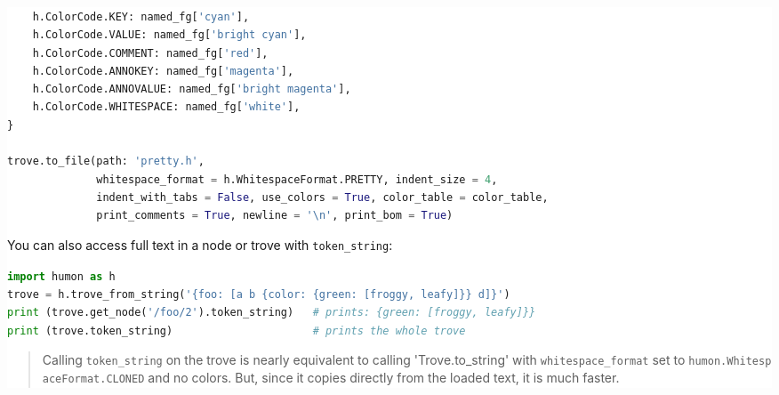 ```python
    h.ColorCode.KEY: named_fg['cyan'],
    h.ColorCode.VALUE: named_fg['bright cyan'],
    h.ColorCode.COMMENT: named_fg['red'],
    h.ColorCode.ANNOKEY: named_fg['magenta'],
    h.ColorCode.ANNOVALUE: named_fg['bright magenta'],
    h.ColorCode.WHITESPACE: named_fg['white'],
}

trove.to_file(path: 'pretty.h',
              whitespace_format = h.WhitespaceFormat.PRETTY, indent_size = 4,
              indent_with_tabs = False, use_colors = True, color_table = color_table,
              print_comments = True, newline = '\n', print_bom = True)
```

You can also access full text in a node or trove with `token_string`:

```python
import humon as h
trove = h.trove_from_string('{foo: [a b {color: {green: [froggy, leafy]}} d]}')
print (trove.get_node('/foo/2').token_string)   # prints: {green: [froggy, leafy]}}
print (trove.token_string)                      # prints the whole trove
```

> Calling `token_string` on the trove is nearly equivalent to calling 'Trove.to_string' with `whitespace_format` set to `humon.WhitespaceFormat.CLONED` and no colors. But, since it copies directly from the loaded text, it is much faster.
